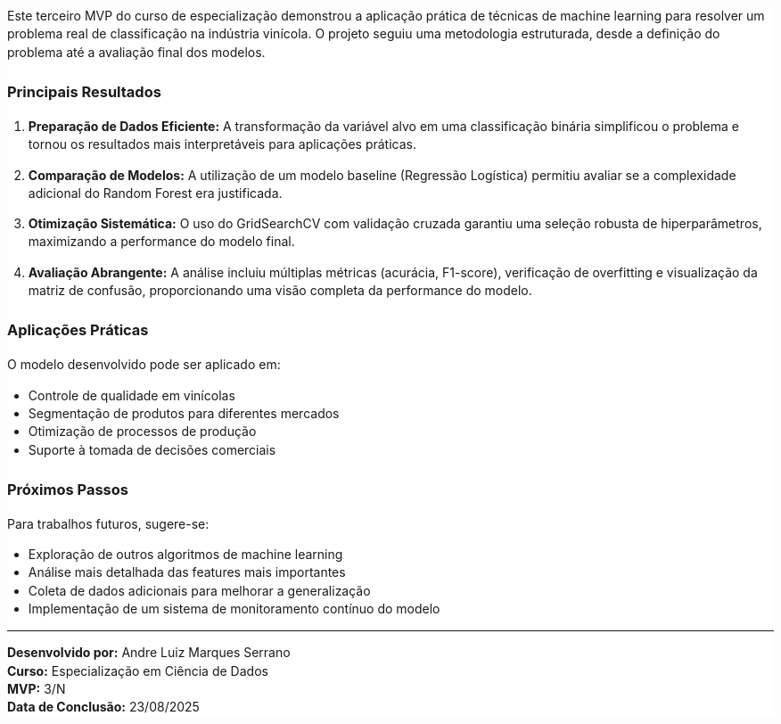 Este terceiro MVP do curso de especialização demonstrou a aplicação prática de técnicas de machine learning para resolver um problema real de classificação na indústria vinícola. O projeto seguiu uma metodologia estruturada, desde a definição do problema até a avaliação final dos modelos.

### Principais Resultados

1. **Preparação de Dados Eficiente:** A transformação da variável alvo em uma classificação binária simplificou o problema e tornou os resultados mais interpretáveis para aplicações práticas.

2. **Comparação de Modelos:** A utilização de um modelo baseline (Regressão Logística) permitiu avaliar se a complexidade adicional do Random Forest era justificada.

3. **Otimização Sistemática:** O uso do GridSearchCV com validação cruzada garantiu uma seleção robusta de hiperparâmetros, maximizando a performance do modelo final.

4. **Avaliação Abrangente:** A análise incluiu múltiplas métricas (acurácia, F1-score), verificação de overfitting e visualização da matriz de confusão, proporcionando uma visão completa da performance do modelo.

### Aplicações Práticas

O modelo desenvolvido pode ser aplicado em:
- Controle de qualidade em vinícolas
- Segmentação de produtos para diferentes mercados
- Otimização de processos de produção
- Suporte à tomada de decisões comerciais

### Próximos Passos

Para trabalhos futuros, sugere-se:
- Exploração de outros algoritmos de machine learning
- Análise mais detalhada das features mais importantes
- Coleta de dados adicionais para melhorar a generalização
- Implementação de um sistema de monitoramento contínuo do modelo

---

**Desenvolvido por:** Andre Luiz Marques Serrano  
**Curso:** Especialização em Ciência de Dados  
**MVP:** 3/N  
**Data de Conclusão:** 23/08/2025

